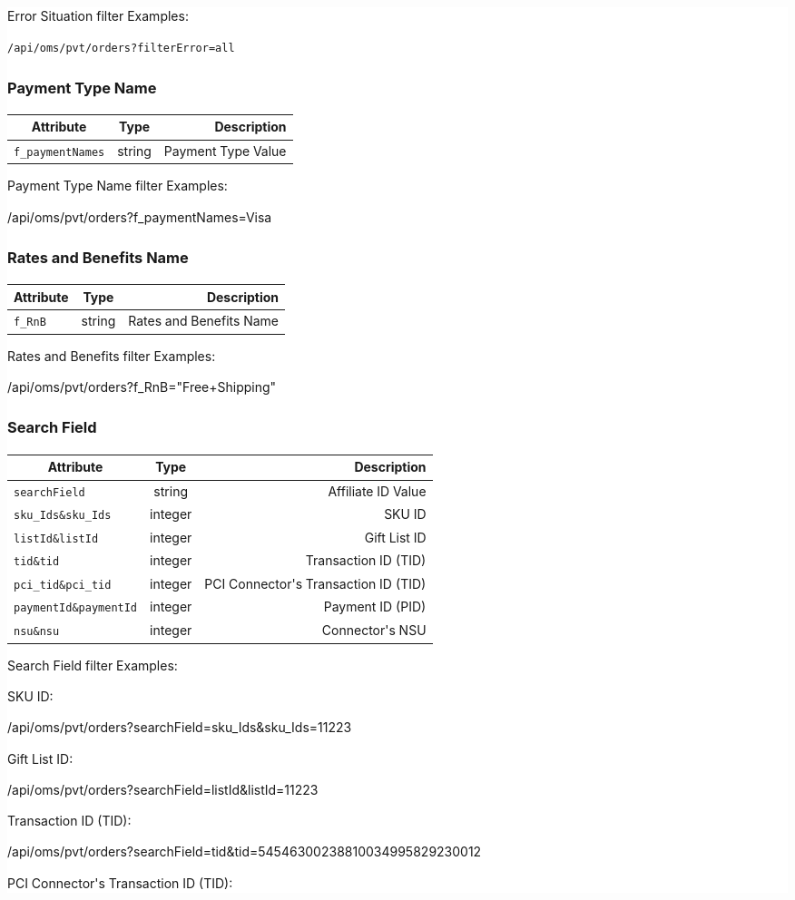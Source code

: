 Error Situation filter Examples:

 `/api/oms/pvt/orders?filterError=all`

### Payment Type Name

| Attribute    | Type      | Description |
| ------------ |:---------:| -----------:|
| `f_paymentNames` | string | Payment Type Value  |

Payment Type Name filter Examples:

 /api/oms/pvt/orders?f_paymentNames=Visa

### Rates and Benefits Name

| Attribute    | Type      | Description |
| ------------ |:---------:| -----------:|
| `f_RnB` | string | Rates and Benefits Name  |

Rates and Benefits filter Examples:

 /api/oms/pvt/orders?f_RnB="Free+Shipping"

### Search Field

| Attribute    | Type      | Description |
| ------------ |:---------:| -----------:|
| `searchField` | string | Affiliate ID Value  |
| `sku_Ids&sku_Ids` | integer | SKU ID  |
| `listId&listId` | integer | Gift List ID  |
| `tid&tid` | integer | Transaction ID (TID)  |
| `pci_tid&pci_tid` | integer | PCI Connector's Transaction ID (TID)  |
| `paymentId&paymentId` | integer | Payment ID (PID)  |
| `nsu&nsu` | integer | Connector's NSU  |

Search Field filter Examples:

SKU ID:

 /api/oms/pvt/orders?searchField=sku_Ids&sku_Ids=11223

Gift List ID:

 /api/oms/pvt/orders?searchField=listId&listId=11223

Transaction ID (TID):

 /api/oms/pvt/orders?searchField=tid&tid=54546300238810034995829230012

PCI Connector's Transaction ID (TID):
